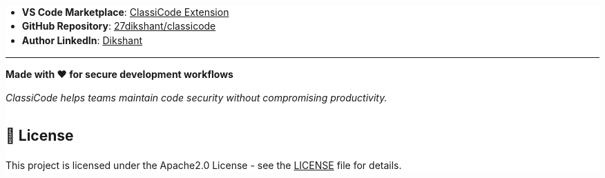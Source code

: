 - **VS Code Marketplace**: [ClassiCode Extension](https://marketplace.visualstudio.com/items?itemName=dikshant.classicode)
- **GitHub Repository**: [27dikshant/classicode](https://github.com/27dikshant/classicode)
- **Author LinkedIn**: [Dikshant](https://www.linkedin.com/in/profile-dikshant/)

---

**Made with ❤️ for secure development workflows**

*ClassiCode helps teams maintain code security without compromising productivity.*

## 📄 License

This project is licensed under the Apache2.0 License - see the [LICENSE](LICENSE) file for details.
